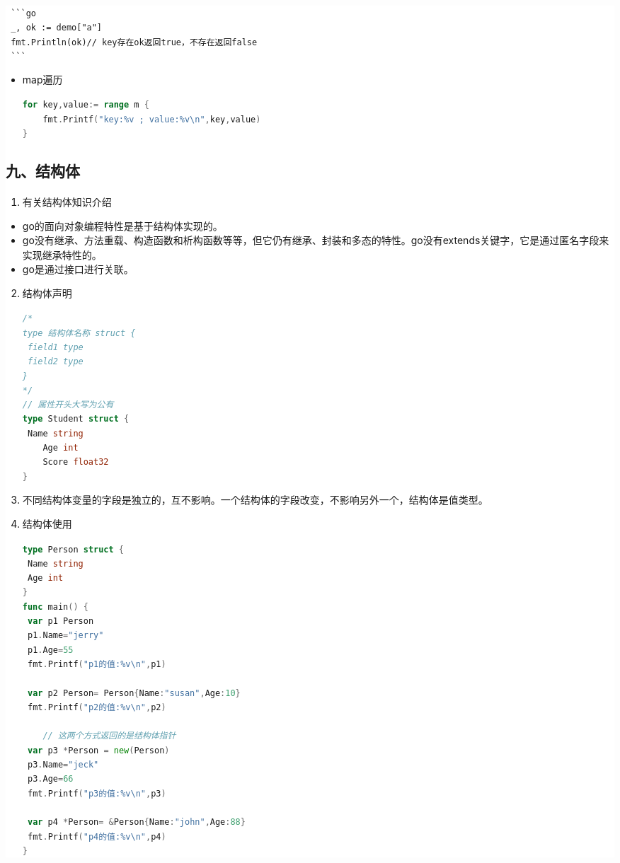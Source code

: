      ```go
     _, ok := demo["a"]
     fmt.Println(ok)// key存在ok返回true，不存在返回false
     ```

   * map遍历

     ```go
     for key,value:= range m {
         fmt.Printf("key:%v ; value:%v\n",key,value)
     }
     ```


## 九、结构体

1. 有关结构体知识介绍
* go的面向对象编程特性是基于结构体实现的。
* go没有继承、方法重载、构造函数和析构函数等等，但它仍有继承、封装和多态的特性。go没有extends关键字，它是通过匿名字段来实现继承特性的。
* go是通过接口进行关联。

2. 结构体声明

   ```go
   /*
   type 结构体名称 struct {
   	field1 type
   	field2 type
   }
   */
   // 属性开头大写为公有
   type Student struct {
    Name string
       Age int
       Score float32
   }
   ```
   
3. 不同结构体变量的字段是独立的，互不影响。一个结构体的字段改变，不影响另外一个，结构体是值类型。

4. 结构体使用

   ```go
   type Person struct {
   	Name string
   	Age int
   }
   func main() {
   	var p1 Person
   	p1.Name="jerry"
   	p1.Age=55
   	fmt.Printf("p1的值:%v\n",p1)
       
   	var p2 Person= Person{Name:"susan",Age:10}
   	fmt.Printf("p2的值:%v\n",p2)
       
       // 这两个方式返回的是结构体指针
   	var p3 *Person = new(Person)
   	p3.Name="jeck"
   	p3.Age=66
   	fmt.Printf("p3的值:%v\n",p3)
       
   	var p4 *Person= &Person{Name:"john",Age:88}
   	fmt.Printf("p4的值:%v\n",p4)
   }
   ```
